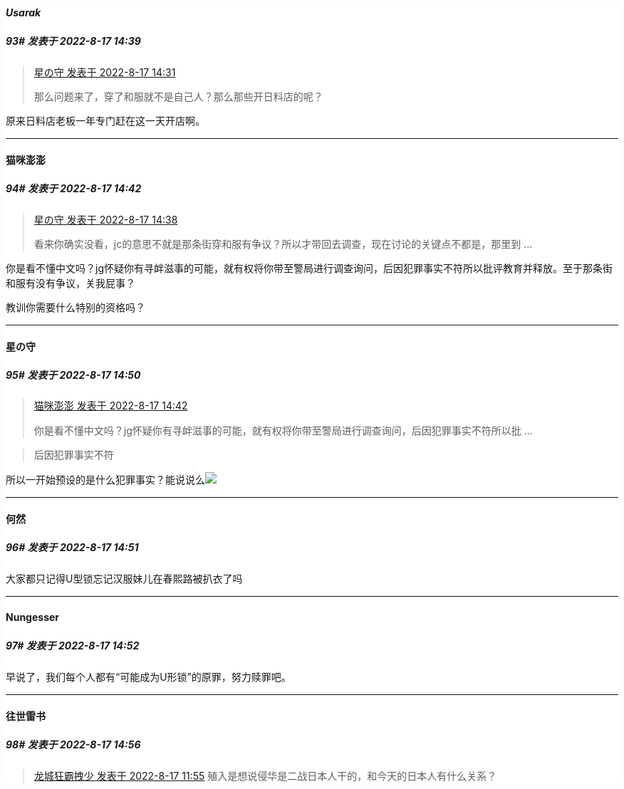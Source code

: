 ####  _Usarak_  
##### 93#       发表于 2022-8-17 14:39

<blockquote><a href="httphttps://bbs.saraba1st.com/2b/forum.php?mod=redirect&amp;goto=findpost&amp;pid=57103574&amp;ptid=2087394" target="_blank">星の守 发表于 2022-8-17 14:31</a>

那么问题来了，穿了和服就不是自己人？那么那些开日料店的呢？</blockquote>
原来日料店老板一年专门赶在这一天开店啊。

*****

####  猫咪澎澎  
##### 94#       发表于 2022-8-17 14:42

<blockquote><a href="httphttps://bbs.saraba1st.com/2b/forum.php?mod=redirect&amp;goto=findpost&amp;pid=57103681&amp;ptid=2087394" target="_blank">星の守 发表于 2022-8-17 14:38</a>

看来你确实没看，jc的意思不就是那条街穿和服有争议？所以才带回去调查，现在讨论的关键点不都是，那里到 ...</blockquote>
你是看不懂中文吗？jg怀疑你有寻衅滋事的可能，就有权将你带至警局进行调查询问，后因犯罪事实不符所以批评教育并释放。至于那条街和服有没有争议，关我屁事？

教训你需要什么特别的资格吗？



*****

####  星の守  
##### 95#       发表于 2022-8-17 14:50

<blockquote><a href="httphttps://bbs.saraba1st.com/2b/forum.php?mod=redirect&amp;goto=findpost&amp;pid=57103740&amp;ptid=2087394" target="_blank">猫咪澎澎 发表于 2022-8-17 14:42</a>

你是看不懂中文吗？jg怀疑你有寻衅滋事的可能，就有权将你带至警局进行调查询问，后因犯罪事实不符所以批 ...</blockquote><blockquote>后因犯罪事实不符</blockquote>所以一开始预设的是什么犯罪事实？能说说么<img src="https://static.saraba1st.com/image/smiley/face2017/048.png" referrerpolicy="no-referrer">

*****

####  何然  
##### 96#       发表于 2022-8-17 14:51

大家都只记得U型锁忘记汉服妹儿在春熙路被扒衣了吗

*****

####  Nungesser  
##### 97#       发表于 2022-8-17 14:52

早说了，我们每个人都有“可能成为U形锁”的原罪，努力赎罪吧。



*****

####  往世雷书  
##### 98#       发表于 2022-8-17 14:56

<blockquote><a href="httphttps://bbs.saraba1st.com/2b/forum.php?mod=redirect&amp;goto=findpost&amp;pid=57101019&amp;ptid=2087394" target="_blank">龙城狂霸拽少 发表于 2022-8-17 11:55</a>
殖入是想说侵华是二战日本人干的，和今天的日本人有什么关系？
